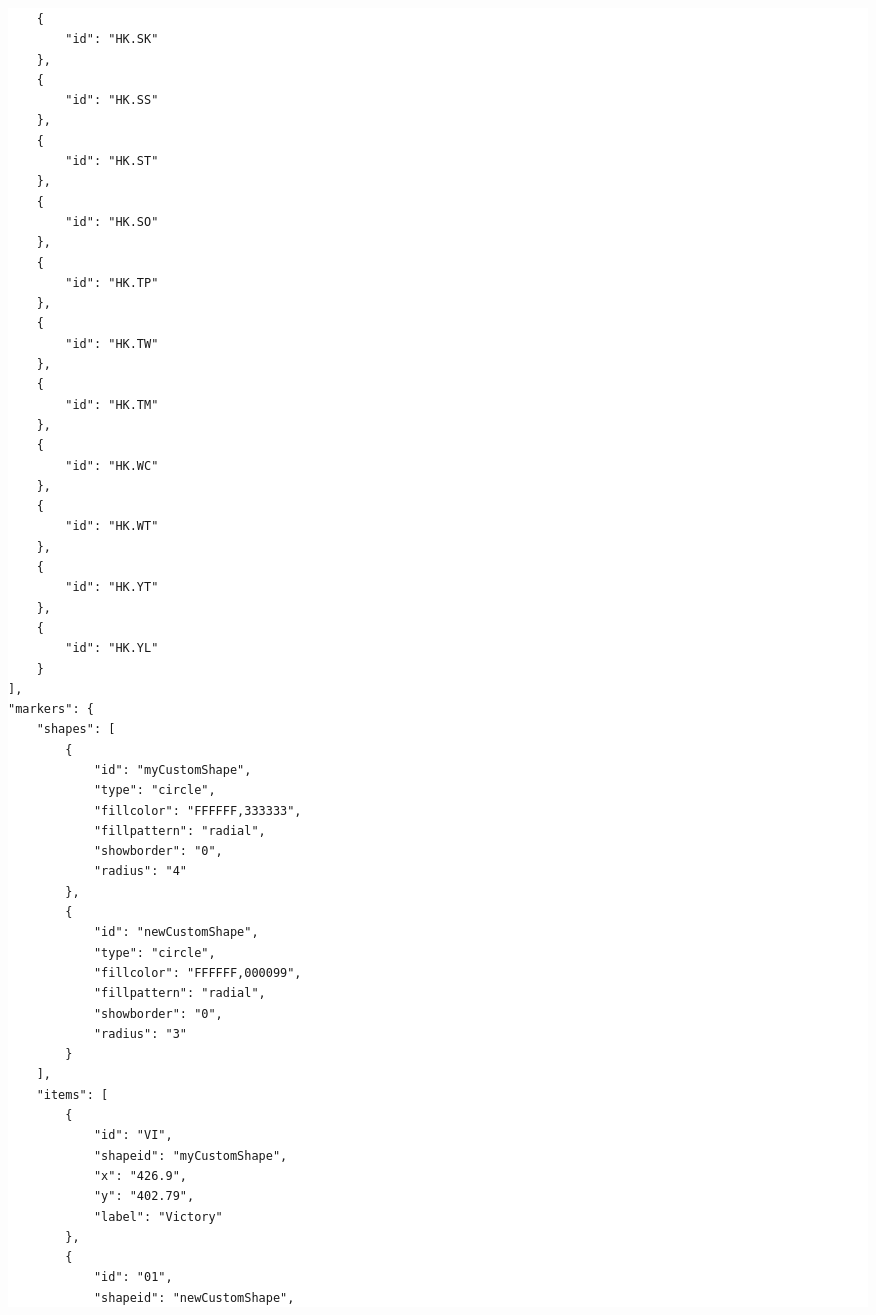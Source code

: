         {
            "id": "HK.SK"
        },
        {
            "id": "HK.SS"
        },
        {
            "id": "HK.ST"
        },
        {
            "id": "HK.SO"
        },
        {
            "id": "HK.TP"
        },
        {
            "id": "HK.TW"
        },
        {
            "id": "HK.TM"
        },
        {
            "id": "HK.WC"
        },
        {
            "id": "HK.WT"
        },
        {
            "id": "HK.YT"
        },
        {
            "id": "HK.YL"
        }
    ],
    "markers": {
        "shapes": [
            {
                "id": "myCustomShape",
                "type": "circle",
                "fillcolor": "FFFFFF,333333",
                "fillpattern": "radial",
                "showborder": "0",
                "radius": "4"
            },
            {
                "id": "newCustomShape",
                "type": "circle",
                "fillcolor": "FFFFFF,000099",
                "fillpattern": "radial",
                "showborder": "0",
                "radius": "3"
            }
        ],
        "items": [
            {
                "id": "VI",
                "shapeid": "myCustomShape",
                "x": "426.9",
                "y": "402.79",
                "label": "Victory"
            },
            {
                "id": "01",
                "shapeid": "newCustomShape",